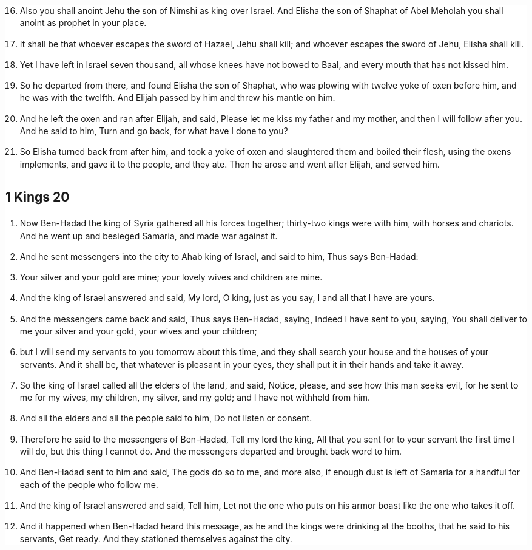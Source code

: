 16. Also you shall anoint Jehu the son of Nimshi as king over Israel. And Elisha the son of Shaphat of Abel Meholah you shall anoint as prophet in your place.

17. It shall be that whoever escapes the sword of Hazael, Jehu shall kill; and whoever escapes the sword of Jehu, Elisha shall kill.

18. Yet I have left in Israel seven thousand, all whose knees have not bowed to Baal, and every mouth that has not kissed him.

19. So he departed from there, and found Elisha the son of Shaphat, who was plowing with twelve yoke of oxen before him, and he was with the twelfth. And Elijah passed by him and threw his mantle on him.

20. And he left the oxen and ran after Elijah, and said, Please let me kiss my father and my mother, and then I will follow after you. And he said to him, Turn and go back, for what have I done to you?

21. So Elisha turned back from after him, and took a yoke of oxen and slaughtered them and boiled their flesh, using the oxens implements, and gave it to the people, and they ate. Then he arose and went after Elijah, and served him.

## 1 Kings 20

1. Now Ben-Hadad the king of Syria gathered all his forces together; thirty-two kings were with him, with horses and chariots. And he went up and besieged Samaria, and made war against it.

2. And he sent messengers into the city to Ahab king of Israel, and said to him, Thus says Ben-Hadad:

3. Your silver and your gold are mine; your lovely wives and children are mine.

4. And the king of Israel answered and said, My lord, O king, just as you say, I and all that I have are yours.

5. And the messengers came back and said, Thus says Ben-Hadad, saying, Indeed I have sent to you, saying, You shall deliver to me your silver and your gold, your wives and your children;

6. but I will send my servants to you tomorrow about this time, and they shall search your house and the houses of your servants. And it shall be, that whatever is pleasant in your eyes, they shall put it in their hands and take it away.

7. So the king of Israel called all the elders of the land, and said, Notice, please, and see how this man seeks evil, for he sent to me for my wives, my children, my silver, and my gold; and I have not withheld from him.

8. And all the elders and all the people said to him, Do not listen or consent.

9. Therefore he said to the messengers of Ben-Hadad, Tell my lord the king, All that you sent for to your servant the first time I will do, but this thing I cannot do. And the messengers departed and brought back word to him.

10. And Ben-Hadad sent to him and said, The gods do so to me, and more also, if enough dust is left of Samaria for a handful for each of the people who follow me.

11. And the king of Israel answered and said, Tell him, Let not the one who puts on his armor boast like the one who takes it off.

12. And it happened when Ben-Hadad heard this message, as he and the kings were drinking at the booths, that he said to his servants, Get ready. And they stationed themselves against the city.
